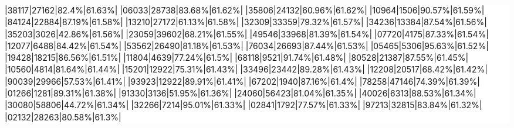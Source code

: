 |38117|27162|82.4%|61.63%|
|06033|28738|83.68%|61.62%|
|35806|24132|60.96%|61.62%|
|10964|1506|90.57%|61.59%|
|84124|22884|87.19%|61.58%|
|13210|27172|61.13%|61.58%|
|32309|33359|79.32%|61.57%|
|34236|13384|87.54%|61.56%|
|35203|3026|42.86%|61.56%|
|23059|39602|68.21%|61.55%|
|49546|33968|81.39%|61.54%|
|07720|4175|87.33%|61.54%|
|12077|6488|84.42%|61.54%|
|53562|26490|81.18%|61.53%|
|76034|26693|87.44%|61.53%|
|05465|5306|95.63%|61.52%|
|19428|18215|86.56%|61.51%|
|11804|4639|77.24%|61.5%|
|68118|9521|91.74%|61.48%|
|80528|21387|87.55%|61.45%|
|10560|4814|81.64%|61.44%|
|15201|12922|75.31%|61.43%|
|33496|23442|89.28%|61.43%|
|12208|20517|68.42%|61.42%|
|90039|29966|57.53%|61.41%|
|93923|12922|89.91%|61.41%|
|67202|1940|87.16%|61.4%|
|78258|47146|74.39%|61.39%|
|01266|1281|89.31%|61.38%|
|91330|3136|51.95%|61.36%|
|24060|56423|81.04%|61.35%|
|40026|6313|88.53%|61.34%|
|30080|58806|44.72%|61.34%|
|32266|7214|95.01%|61.33%|
|02841|1792|77.57%|61.33%|
|97213|32815|83.84%|61.32%|
|02132|28263|80.58%|61.3%|